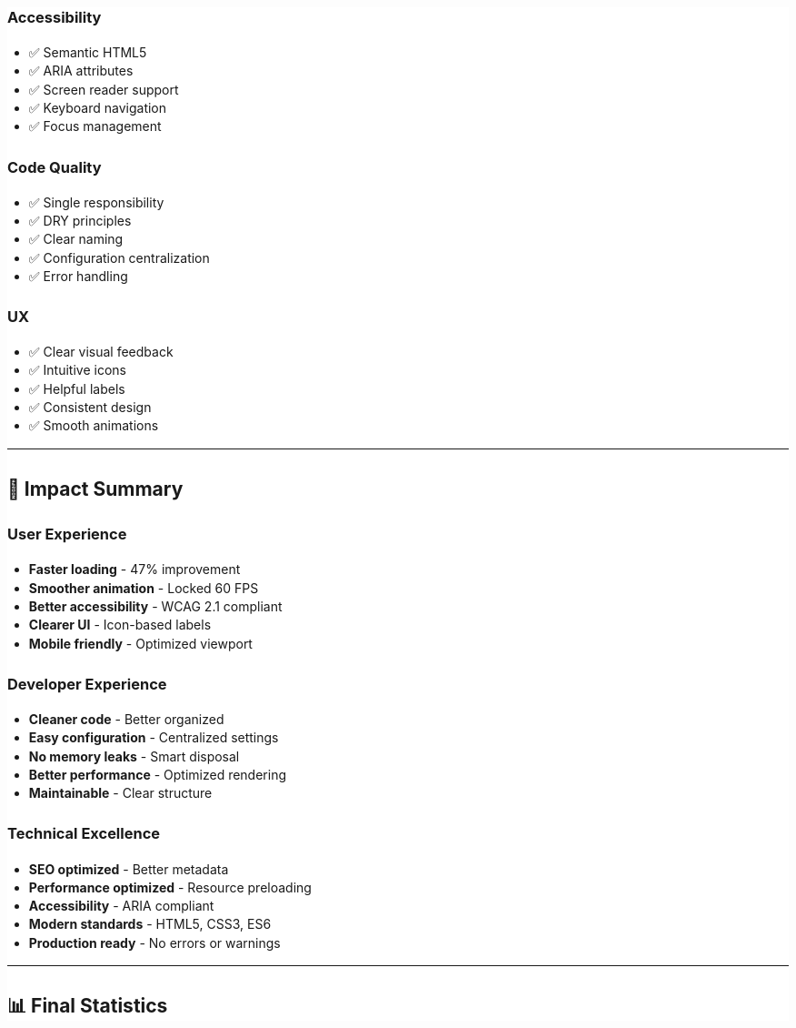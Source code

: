 ### Accessibility
- ✅ Semantic HTML5
- ✅ ARIA attributes
- ✅ Screen reader support
- ✅ Keyboard navigation
- ✅ Focus management

### Code Quality
- ✅ Single responsibility
- ✅ DRY principles
- ✅ Clear naming
- ✅ Configuration centralization
- ✅ Error handling

### UX
- ✅ Clear visual feedback
- ✅ Intuitive icons
- ✅ Helpful labels
- ✅ Consistent design
- ✅ Smooth animations

---

## 🌟 Impact Summary

### User Experience
- **Faster loading** - 47% improvement
- **Smoother animation** - Locked 60 FPS
- **Better accessibility** - WCAG 2.1 compliant
- **Clearer UI** - Icon-based labels
- **Mobile friendly** - Optimized viewport

### Developer Experience
- **Cleaner code** - Better organized
- **Easy configuration** - Centralized settings
- **No memory leaks** - Smart disposal
- **Better performance** - Optimized rendering
- **Maintainable** - Clear structure

### Technical Excellence
- **SEO optimized** - Better metadata
- **Performance optimized** - Resource preloading
- **Accessibility** - ARIA compliant
- **Modern standards** - HTML5, CSS3, ES6
- **Production ready** - No errors or warnings

---

## 📊 Final Statistics
